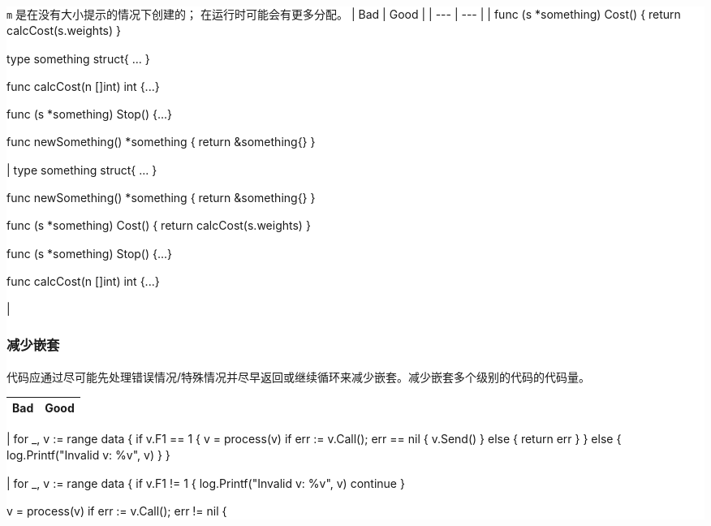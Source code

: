 ```m``` 是在没有大小提示的情况下创建的； 在运行时可能会有更多分配。
| Bad | Good |
| --- | --- |
| 
 func (s *something) Cost() {
  return calcCost(s.weights)
}

type something struct{ ... }

func calcCost(n []int) int {...}

func (s *something) Stop() {...}

func newSomething() *something {
    return &something{}
}

 | 
 type something struct{ ... }

func newSomething() *something {
    return &something{}
}

func (s *something) Cost() {
  return calcCost(s.weights)
}

func (s *something) Stop() {...}

func calcCost(n []int) int {...}

 |

### [](#减少嵌套)减少嵌套

代码应通过尽可能先处理错误情况/特殊情况并尽早返回或继续循环来减少嵌套。减少嵌套多个级别的代码的代码量。

| Bad | Good |
| --- | --- |
| 
 for _, v := range data {
  if v.F1 == 1 {
    v = process(v)
    if err := v.Call(); err == nil {
      v.Send()
    } else {
      return err
    }
  } else {
    log.Printf("Invalid v: %v", v)
  }
}

 | 
 for _, v := range data {
  if v.F1 != 1 {
    log.Printf("Invalid v: %v", v)
    continue
  }

  v = process(v)
  if err := v.Call(); err != nil {
```